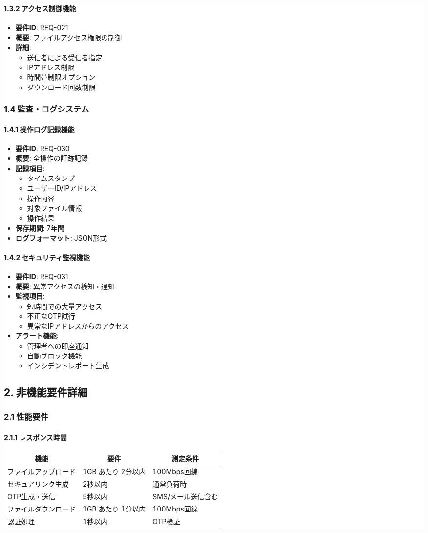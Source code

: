 #### 1.3.2 アクセス制御機能
- **要件ID**: REQ-021
- **概要**: ファイルアクセス権限の制御
- **詳細**:
  - 送信者による受信者指定
  - IPアドレス制限
  - 時間帯制限オプション
  - ダウンロード回数制限

### 1.4 監査・ログシステム

#### 1.4.1 操作ログ記録機能
- **要件ID**: REQ-030
- **概要**: 全操作の証跡記録
- **記録項目**:
  - タイムスタンプ
  - ユーザーID/IPアドレス
  - 操作内容
  - 対象ファイル情報
  - 操作結果
- **保存期間**: 7年間
- **ログフォーマット**: JSON形式

#### 1.4.2 セキュリティ監視機能
- **要件ID**: REQ-031
- **概要**: 異常アクセスの検知・通知
- **監視項目**:
  - 短時間での大量アクセス
  - 不正なOTP試行
  - 異常なIPアドレスからのアクセス
- **アラート機能**:
  - 管理者への即座通知
  - 自動ブロック機能
  - インシデントレポート生成

## 2. 非機能要件詳細

### 2.1 性能要件

#### 2.1.1 レスポンス時間
| 機能 | 要件 | 測定条件 |
|------|------|----------|
| ファイルアップロード | 1GB あたり 2分以内 | 100Mbps回線 |
| セキュアリンク生成 | 2秒以内 | 通常負荷時 |
| OTP生成・送信 | 5秒以内 | SMS/メール送信含む |
| ファイルダウンロード | 1GB あたり 1分以内 | 100Mbps回線 |
| 認証処理 | 1秒以内 | OTP検証 |
